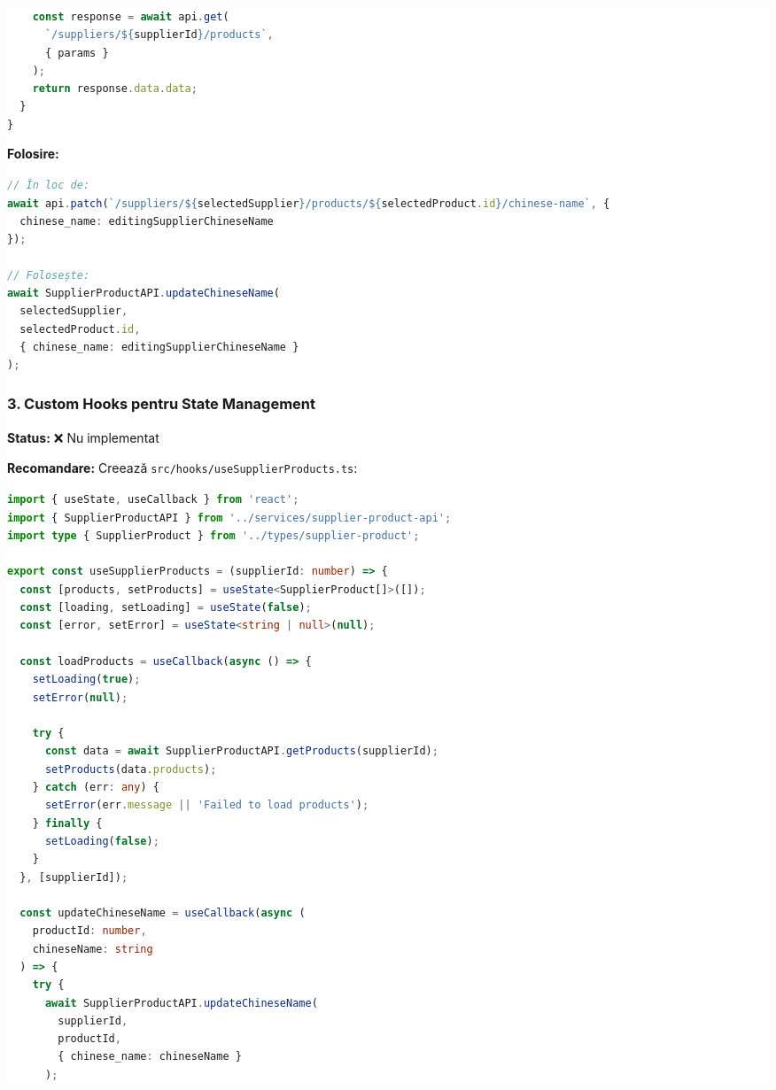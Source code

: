 ```typescript
    const response = await api.get(
      `/suppliers/${supplierId}/products`,
      { params }
    );
    return response.data.data;
  }
}
```

**Folosire:**
```typescript
// În loc de:
await api.patch(`/suppliers/${selectedSupplier}/products/${selectedProduct.id}/chinese-name`, {
  chinese_name: editingSupplierChineseName
});

// Folosește:
await SupplierProductAPI.updateChineseName(
  selectedSupplier,
  selectedProduct.id,
  { chinese_name: editingSupplierChineseName }
);
```

### 3. Custom Hooks pentru State Management

**Status:** ❌ Nu implementat

**Recomandare:**
Creează `src/hooks/useSupplierProducts.ts`:

```typescript
import { useState, useCallback } from 'react';
import { SupplierProductAPI } from '../services/supplier-product-api';
import type { SupplierProduct } from '../types/supplier-product';

export const useSupplierProducts = (supplierId: number) => {
  const [products, setProducts] = useState<SupplierProduct[]>([]);
  const [loading, setLoading] = useState(false);
  const [error, setError] = useState<string | null>(null);

  const loadProducts = useCallback(async () => {
    setLoading(true);
    setError(null);
    
    try {
      const data = await SupplierProductAPI.getProducts(supplierId);
      setProducts(data.products);
    } catch (err: any) {
      setError(err.message || 'Failed to load products');
    } finally {
      setLoading(false);
    }
  }, [supplierId]);

  const updateChineseName = useCallback(async (
    productId: number,
    chineseName: string
  ) => {
    try {
      await SupplierProductAPI.updateChineseName(
        supplierId,
        productId,
        { chinese_name: chineseName }
      );
```